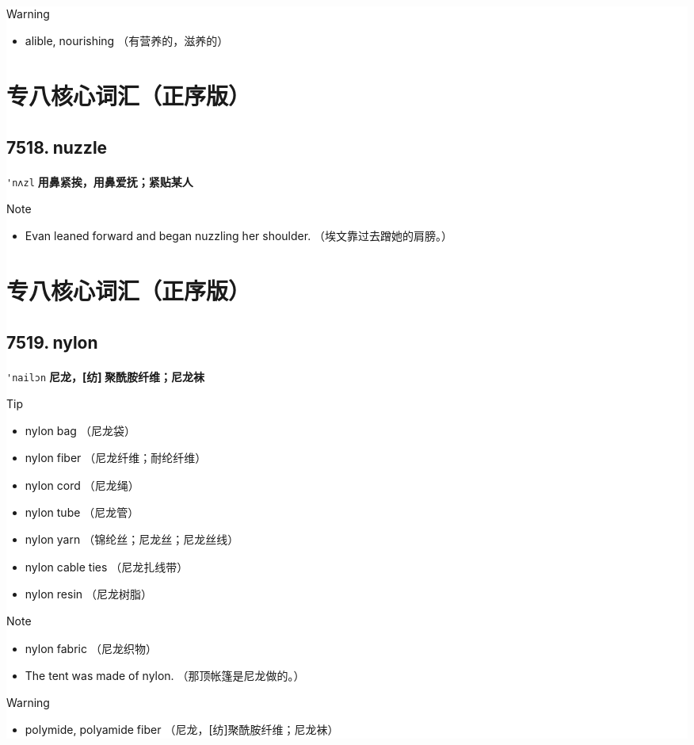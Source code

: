 > [!WARNING]
>
> - alible, nourishing （有营养的，滋养的）
>

# 专八核心词汇（正序版）

## 7518. nuzzle

`'nʌzl`  **用鼻紧挨，用鼻爱抚；紧贴某人**

> [!NOTE]
>
> - Evan leaned forward and began nuzzling her shoulder. （埃文靠过去蹭她的肩膀。）
>

# 专八核心词汇（正序版）

## 7519. nylon

`'nailɔn`  **尼龙，[纺] 聚酰胺纤维；尼龙袜**

> [!TIP]
>
> - nylon bag （尼龙袋）
>
> - nylon fiber （尼龙纤维；耐纶纤维）
>
> - nylon cord （尼龙绳）
>
> - nylon tube （尼龙管）
>
> - nylon yarn （锦纶丝；尼龙丝；尼龙丝线）
>
> - nylon cable ties （尼龙扎线带）
>
> - nylon resin （尼龙树脂）
>

> [!NOTE]
>
> - nylon fabric （尼龙织物）
>
> - The tent was made of nylon. （那顶帐篷是尼龙做的。）
>

> [!WARNING]
>
> - polymide, polyamide fiber （尼龙，[纺]聚酰胺纤维；尼龙袜）
>
